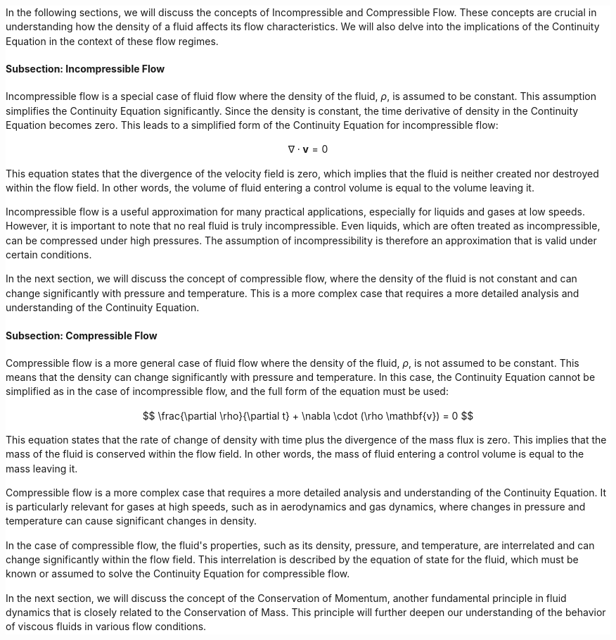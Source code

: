 In the following sections, we will discuss the concepts of Incompressible and Compressible Flow. These concepts are crucial in understanding how the density of a fluid affects its flow characteristics. We will also delve into the implications of the Continuity Equation in the context of these flow regimes.

#### Subsection: Incompressible Flow

Incompressible flow is a special case of fluid flow where the density of the fluid, $\rho$, is assumed to be constant. This assumption simplifies the Continuity Equation significantly. Since the density is constant, the time derivative of density in the Continuity Equation becomes zero. This leads to a simplified form of the Continuity Equation for incompressible flow:

$$
\nabla \cdot \mathbf{v} = 0
$$

This equation states that the divergence of the velocity field is zero, which implies that the fluid is neither created nor destroyed within the flow field. In other words, the volume of fluid entering a control volume is equal to the volume leaving it.

Incompressible flow is a useful approximation for many practical applications, especially for liquids and gases at low speeds. However, it is important to note that no real fluid is truly incompressible. Even liquids, which are often treated as incompressible, can be compressed under high pressures. The assumption of incompressibility is therefore an approximation that is valid under certain conditions.

In the next section, we will discuss the concept of compressible flow, where the density of the fluid is not constant and can change significantly with pressure and temperature. This is a more complex case that requires a more detailed analysis and understanding of the Continuity Equation.

#### Subsection: Compressible Flow

Compressible flow is a more general case of fluid flow where the density of the fluid, $\rho$, is not assumed to be constant. This means that the density can change significantly with pressure and temperature. In this case, the Continuity Equation cannot be simplified as in the case of incompressible flow, and the full form of the equation must be used:

$$
\frac{\partial \rho}{\partial t} + \nabla \cdot (\rho \mathbf{v}) = 0
$$

This equation states that the rate of change of density with time plus the divergence of the mass flux is zero. This implies that the mass of the fluid is conserved within the flow field. In other words, the mass of fluid entering a control volume is equal to the mass leaving it.

Compressible flow is a more complex case that requires a more detailed analysis and understanding of the Continuity Equation. It is particularly relevant for gases at high speeds, such as in aerodynamics and gas dynamics, where changes in pressure and temperature can cause significant changes in density.

In the case of compressible flow, the fluid's properties, such as its density, pressure, and temperature, are interrelated and can change significantly within the flow field. This interrelation is described by the equation of state for the fluid, which must be known or assumed to solve the Continuity Equation for compressible flow.

In the next section, we will discuss the concept of the Conservation of Momentum, another fundamental principle in fluid dynamics that is closely related to the Conservation of Mass. This principle will further deepen our understanding of the behavior of viscous fluids in various flow conditions.

